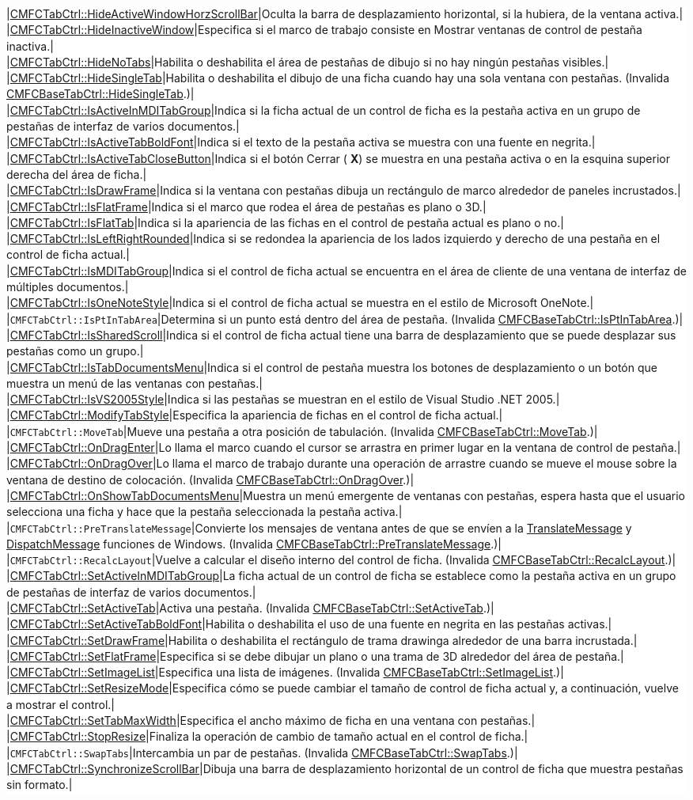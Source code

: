 |[CMFCTabCtrl::HideActiveWindowHorzScrollBar](#hideactivewindowhorzscrollbar)|Oculta la barra de desplazamiento horizontal, si la hubiera, de la ventana activa.|  
|[CMFCTabCtrl::HideInactiveWindow](#hideinactivewindow)|Especifica si el marco de trabajo consiste en Mostrar ventanas de control de pestaña inactiva.|  
|[CMFCTabCtrl::HideNoTabs](#hidenotabs)|Habilita o deshabilita el área de pestañas de dibujo si no hay ningún pestañas visibles.|  
|[CMFCTabCtrl::HideSingleTab](#hidesingletab)|Habilita o deshabilita el dibujo de una ficha cuando hay una sola ventana con pestañas. (Invalida [CMFCBaseTabCtrl::HideSingleTab](../../mfc/reference/cmfcbasetabctrl-class.md#hidesingletab).)|  
|[CMFCTabCtrl::IsActiveInMDITabGroup](#isactiveinmditabgroup)|Indica si la ficha actual de un control de ficha es la pestaña activa en un grupo de pestañas de interfaz de varios documentos.|  
|[CMFCTabCtrl::IsActiveTabBoldFont](#isactivetabboldfont)|Indica si el texto de la pestaña activa se muestra con una fuente en negrita.|  
|[CMFCTabCtrl::IsActiveTabCloseButton](#isactivetabclosebutton)|Indica si el botón Cerrar ( **X**) se muestra en una pestaña activa o en la esquina superior derecha del área de ficha.|  
|[CMFCTabCtrl::IsDrawFrame](#isdrawframe)|Indica si la ventana con pestañas dibuja un rectángulo de marco alrededor de paneles incrustados.|  
|[CMFCTabCtrl::IsFlatFrame](#isflatframe)|Indica si el marco que rodea el área de pestañas es plano o 3D.|  
|[CMFCTabCtrl::IsFlatTab](#isflattab)|Indica si la apariencia de las fichas en el control de pestaña actual es plano o no.|  
|[CMFCTabCtrl::IsLeftRightRounded](#isleftrightrounded)|Indica si se redondea la apariencia de los lados izquierdo y derecho de una pestaña en el control de ficha actual.|  
|[CMFCTabCtrl::IsMDITabGroup](#ismditabgroup)|Indica si el control de ficha actual se encuentra en el área de cliente de una ventana de interfaz de múltiples documentos.|  
|[CMFCTabCtrl::IsOneNoteStyle](#isonenotestyle)|Indica si el control de ficha actual se muestra en el estilo de Microsoft OneNote.|  
|`CMFCTabCtrl::IsPtInTabArea`|Determina si un punto está dentro del área de pestaña. (Invalida [CMFCBaseTabCtrl::IsPtInTabArea](../../mfc/reference/cmfcbasetabctrl-class.md#isptintabarea).)|  
|[CMFCTabCtrl::IsSharedScroll](#issharedscroll)|Indica si el control de ficha actual tiene una barra de desplazamiento que se puede desplazar sus pestañas como un grupo.|  
|[CMFCTabCtrl::IsTabDocumentsMenu](#istabdocumentsmenu)|Indica si el control de pestaña muestra los botones de desplazamiento o un botón que muestra un menú de las ventanas con pestañas.|  
|[CMFCTabCtrl::IsVS2005Style](#isvs2005style)|Indica si las pestañas se muestran en el estilo de Visual Studio .NET 2005.|  
|[CMFCTabCtrl::ModifyTabStyle](#modifytabstyle)|Especifica la apariencia de fichas en el control de ficha actual.|  
|`CMFCTabCtrl::MoveTab`|Mueve una pestaña a otra posición de tabulación. (Invalida [CMFCBaseTabCtrl::MoveTab](../../mfc/reference/cmfcbasetabctrl-class.md#movetab).)|  
|[CMFCTabCtrl::OnDragEnter](#ondragenter)|Lo llama el marco cuando el cursor se arrastra en primer lugar en la ventana de control de pestaña.|  
|[CMFCTabCtrl::OnDragOver](#ondragover)|Lo llama el marco de trabajo durante una operación de arrastre cuando se mueve el mouse sobre la ventana de destino de colocación. (Invalida [CMFCBaseTabCtrl::OnDragOver](../../mfc/reference/cmfcbasetabctrl-class.md#ondragover).)|  
|[CMFCTabCtrl::OnShowTabDocumentsMenu](#onshowtabdocumentsmenu)|Muestra un menú emergente de ventanas con pestañas, espera hasta que el usuario selecciona una ficha y hace que la pestaña seleccionada la pestaña activa.|  
|`CMFCTabCtrl::PreTranslateMessage`|Convierte los mensajes de ventana antes de que se envíen a la [TranslateMessage](http://msdn.microsoft.com/library/windows/desktop/ms644955) y [DispatchMessage](http://msdn.microsoft.com/library/windows/desktop/ms644934) funciones de Windows. (Invalida [CMFCBaseTabCtrl::PreTranslateMessage](../../mfc/reference/cmfcbasetabctrl-class.md#pretranslatemessage).)|  
|`CMFCTabCtrl::RecalcLayout`|Vuelve a calcular el diseño interno del control de ficha. (Invalida [CMFCBaseTabCtrl::RecalcLayout](../../mfc/reference/cmfcbasetabctrl-class.md#recalclayout).)|  
|[CMFCTabCtrl::SetActiveInMDITabGroup](#setactiveinmditabgroup)|La ficha actual de un control de ficha se establece como la pestaña activa en un grupo de pestañas de interfaz de varios documentos.|  
|[CMFCTabCtrl::SetActiveTab](#setactivetab)|Activa una pestaña. (Invalida [CMFCBaseTabCtrl::SetActiveTab](../../mfc/reference/cmfcbasetabctrl-class.md#setactivetab).)|  
|[CMFCTabCtrl::SetActiveTabBoldFont](#setactivetabboldfont)|Habilita o deshabilita el uso de una fuente en negrita en las pestañas activas.|  
|[CMFCTabCtrl::SetDrawFrame](#setdrawframe)|Habilita o deshabilita el rectángulo de trama drawinga alrededor de una barra incrustada.|  
|[CMFCTabCtrl::SetFlatFrame](#setflatframe)|Especifica si se debe dibujar un plano o una trama de 3D alrededor del área de pestaña.|  
|[CMFCTabCtrl::SetImageList](#setimagelist)|Especifica una lista de imágenes. (Invalida [CMFCBaseTabCtrl::SetImageList](../../mfc/reference/cmfcbasetabctrl-class.md#setimagelist).)|  
|[CMFCTabCtrl::SetResizeMode](#setresizemode)|Especifica cómo se puede cambiar el tamaño de control de ficha actual y, a continuación, vuelve a mostrar el control.|  
|[CMFCTabCtrl::SetTabMaxWidth](#settabmaxwidth)|Especifica el ancho máximo de ficha en una ventana con pestañas.|  
|[CMFCTabCtrl::StopResize](#stopresize)|Finaliza la operación de cambio de tamaño actual en el control de ficha.|  
|`CMFCTabCtrl::SwapTabs`|Intercambia un par de pestañas. (Invalida [CMFCBaseTabCtrl::SwapTabs](../../mfc/reference/cmfcbasetabctrl-class.md#swaptabs).)|  
|[CMFCTabCtrl::SynchronizeScrollBar](#synchronizescrollbar)|Dibuja una barra de desplazamiento horizontal de un control de ficha que muestra pestañas sin formato.|  
  